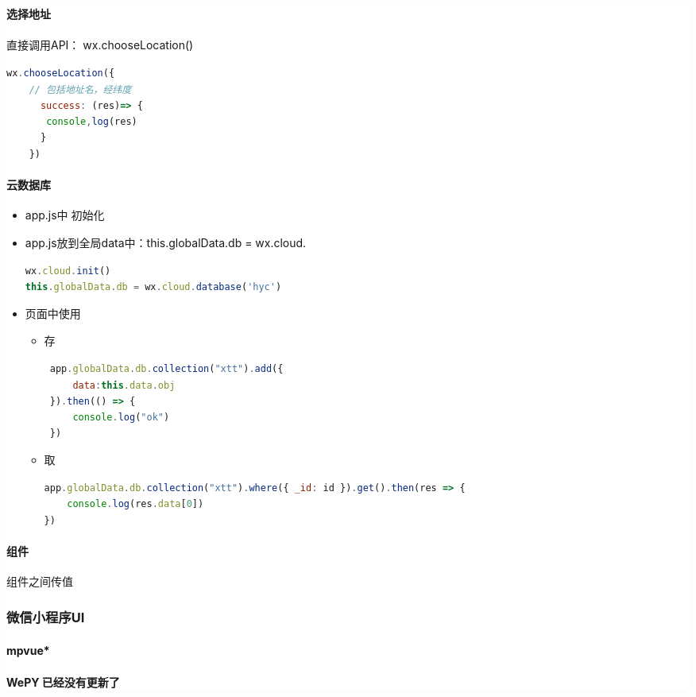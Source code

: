 #### 选择地址

直接调用API： wx.chooseLocation()

~~~js
wx.chooseLocation({
    // 包括地址名，经纬度
      success: (res)=> {
       console,log(res)
      }
    })
~~~

#### 云数据库

* app.js中 初始化

* app.js放到全局data中：this.globalData.db = wx.cloud.

  ~~~js
  wx.cloud.init()
  this.globalData.db = wx.cloud.database('hyc')
  ~~~

* 页面中使用

  * 存

    ~~~js
     app.globalData.db.collection("xtt").add({
         data:this.data.obj
     }).then(() => {
         console.log("ok")
     })
    ~~~

  * 取

    ~~~js
    app.globalData.db.collection("xtt").where({ _id: id }).get().then(res => {
        console.log(res.data[0])
    })
    ~~~

#### 组件

组件之间传值



### 微信小程序UI

#### mpvue*

#### WePY  已经没有更新了














